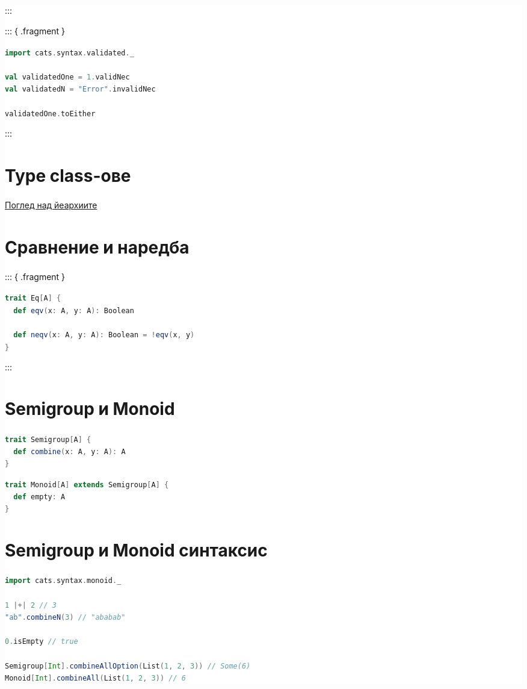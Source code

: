 :::

::: { .fragment }

```scala
import cats.syntax.validated._

val validatedOne = 1.validNec
val validatedN = "Error".invalidNec

validatedOne.toEither
```

:::

# Type class-ове

[Поглед над йеархиите](https://cdn.rawgit.com/tpolecat/cats-infographic/master/cats.svg)

# Сравнение и наредба

::: { .fragment }

```scala
trait Eq[A] {
  def eqv(x: A, y: A): Boolean

  def neqv(x: A, y: A): Boolean = !eqv(x, y)
}
```

:::

# Semigroup и Monoid

```scala
trait Semigroup[A] {
  def combine(x: A, y: A): A
}
```
```scala
trait Monoid[A] extends Semigroup[A] {
  def empty: A
}
```

# Semigroup и Monoid синтаксис

```scala
import cats.syntax.monoid._

1 |+| 2 // 3
"ab".combineN(3) // "ababab"

0.isEmpty // true

Semigroup[Int].combineAllOption(List(1, 2, 3)) // Some(6)
Monoid[Int].combineAll(List(1, 2, 3)) // 6
```
